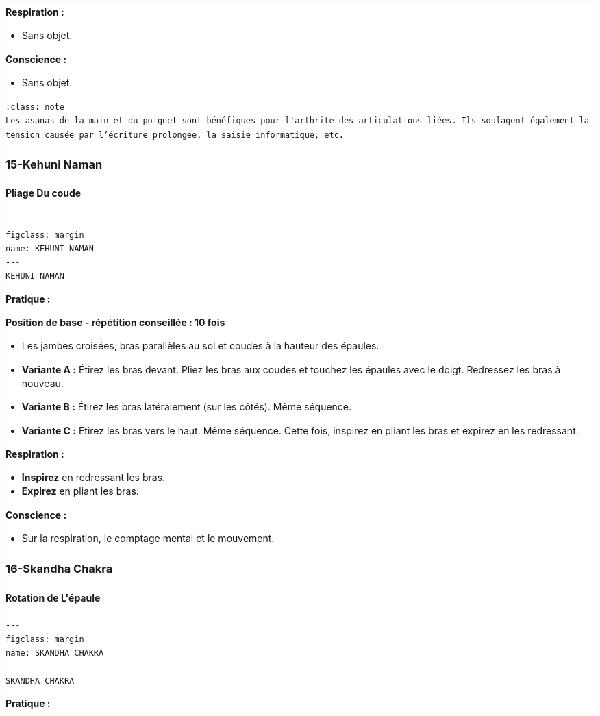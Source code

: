 **Respiration :** 

- Sans objet.

**Conscience :**

- Sans objet.


```{admonition} Bénéfice
:class: note
Les asanas de la main et du poignet sont bénéfiques pour l'arthrite des articulations liées. Ils soulagent également la tension causée par l’écriture prolongée, la saisie informatique, etc.

```


### 15-Kehuni Naman
#### Pliage Du coude
```{figure} ../00pictures/01/01-21_KEHUNI-NAMAN.jpg
---
figclass: margin
name: KEHUNI NAMAN
---
KEHUNI NAMAN
```
**Pratique :**

**Position de base - répétition conseillée : 10 fois**

- Les jambes croisées, bras parallèles au sol et coudes à la hauteur des épaules.

- **Variante A :** Étirez les bras devant. Pliez les bras aux coudes et touchez les épaules avec le doigt. Redressez les bras à nouveau.
- **Variante B :** Étirez les bras latéralement (sur les côtés). Même séquence.
- **Variante C :** Étirez les bras vers le haut. Même séquence. Cette fois, inspirez en pliant les bras et expirez en les redressant.

**Respiration :**

- **Inspirez** en redressant les bras.
- **Expirez** en pliant les bras.

**Conscience :** 

- Sur la respiration, le comptage mental et le mouvement.

### 16-Skandha Chakra
#### Rotation de L'épaule
```{figure} ../00pictures/01/01-22_SKANDHA-CHAKRA.jpg
---
figclass: margin
name: SKANDHA CHAKRA
---
SKANDHA CHAKRA
```
**Pratique :**
